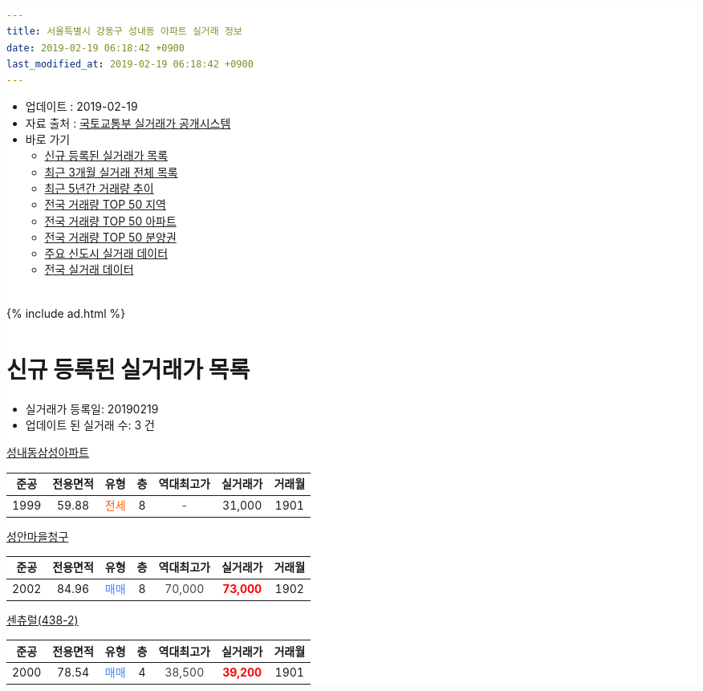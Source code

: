 ```yaml
---
title: 서울특별시 강동구 성내동 아파트 실거래 정보
date: 2019-02-19 06:18:42 +0900
last_modified_at: 2019-02-19 06:18:42 +0900
---
```


* 업데이트 : 2019-02-19
* 자료 출처 : [국토교통부 실거래가 공개시스템](http://rt.molit.go.kr)
* 바로 가기
    * [신규 등록된 실거래가 목록](#신규-등록된-실거래가-목록)
    * [최근 3개월 실거래 전체 목록](#최근-3개월-실거래-전체-목록)
    * [최근 5년간 거래량 추이](#최근-5년간-거래량-추이)
    * [전국 거래량 TOP 50 지역](https://ayogom.github.io/apt-trade-info/최근-3개월-전국에서-가장-거래가-많이-발생한-지역)
    * [전국 거래량 TOP 50 아파트](https://ayogom.github.io/apt-trade-info/최근-3개월-전국에서-가장-거래가-많이-발생한-아파트)
    * [전국 거래량 TOP 50 분양권](https://ayogom.github.io/apt-trade-info/최근-3개월-전국에서-가장-거래가-많이-발생한-분양권)
    * [주요 신도시 실거래 데이터](https://ayogom.github.io/apt-trade-info/주요-신도시)
    * [전국 실거래 데이터](https://ayogom.github.io/apt-trade-info/전국)
<br>
{% include ad.html %}
<br>

# 신규 등록된 실거래가 목록
* 실거래가 등록일: 20190219
* 업데이트 된 실거래 수: 3 건


[성내동삼성아파트](https://search.naver.com/search.naver?query=%EC%84%9C%EC%9A%B8%ED%8A%B9%EB%B3%84%EC%8B%9C+%EA%B0%95%EB%8F%99%EA%B5%AC+%EC%84%B1%EB%82%B4%EB%8F%99+%EC%84%B1%EB%82%B4%EB%8F%99%EC%82%BC%EC%84%B1%EC%95%84%ED%8C%8C%ED%8A%B8)

|준공|전용면적|유형|층|역대최고가|실거래가|거래월|
|:---:|:---:|:---:|:---:|:---:|:---:|:---:|
|1999|59.88|<span style="color:#ff5a00">전세</span>|8|<span style="color:#444444">-</span>|31,000|1901|

[성안마을청구](https://search.naver.com/search.naver?query=%EC%84%9C%EC%9A%B8%ED%8A%B9%EB%B3%84%EC%8B%9C+%EA%B0%95%EB%8F%99%EA%B5%AC+%EC%84%B1%EB%82%B4%EB%8F%99+%EC%84%B1%EC%95%88%EB%A7%88%EC%9D%84%EC%B2%AD%EA%B5%AC)

|준공|전용면적|유형|층|역대최고가|실거래가|거래월|
|:---:|:---:|:---:|:---:|:---:|:---:|:---:|
|2002|84.96|<span style="color:#4285f3">매매</span>|8|<span style="color:#444444">70,000</span>|<b><span style="color:#ff0000">73,000</span></b>|1902|

[센츄럴(438-2)](https://search.naver.com/search.naver?query=%EC%84%9C%EC%9A%B8%ED%8A%B9%EB%B3%84%EC%8B%9C+%EA%B0%95%EB%8F%99%EA%B5%AC+%EC%84%B1%EB%82%B4%EB%8F%99+%EC%84%BC%EC%B8%84%EB%9F%B4%28438-2%29)

|준공|전용면적|유형|층|역대최고가|실거래가|거래월|
|:---:|:---:|:---:|:---:|:---:|:---:|:---:|
|2000|78.54|<span style="color:#4285f3">매매</span>|4|<span style="color:#444444">38,500</span>|<b><span style="color:#ff0000">39,200</span></b>|1901|

